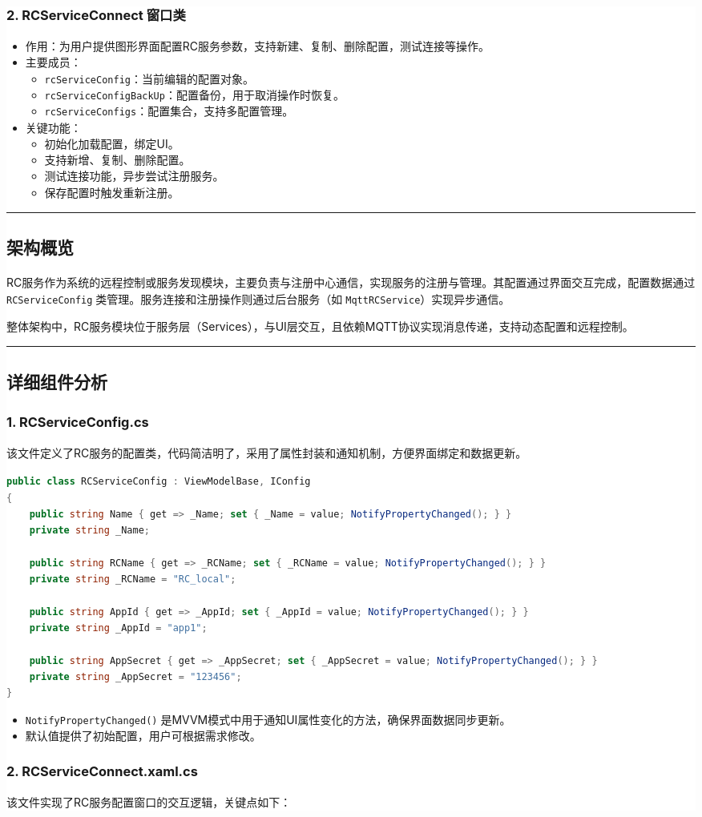 ### 2. RCServiceConnect 窗口类
- 作用：为用户提供图形界面配置RC服务参数，支持新建、复制、删除配置，测试连接等操作。
- 主要成员：
  - `rcServiceConfig`：当前编辑的配置对象。
  - `rcServiceConfigBackUp`：配置备份，用于取消操作时恢复。
  - `rcServiceConfigs`：配置集合，支持多配置管理。
- 关键功能：
  - 初始化加载配置，绑定UI。
  - 支持新增、复制、删除配置。
  - 测试连接功能，异步尝试注册服务。
  - 保存配置时触发重新注册。

---

## 架构概览
RC服务作为系统的远程控制或服务发现模块，主要负责与注册中心通信，实现服务的注册与管理。其配置通过界面交互完成，配置数据通过 `RCServiceConfig` 类管理。服务连接和注册操作则通过后台服务（如 `MqttRCService`）实现异步通信。

整体架构中，RC服务模块位于服务层（Services），与UI层交互，且依赖MQTT协议实现消息传递，支持动态配置和远程控制。

---

## 详细组件分析

### 1. RCServiceConfig.cs

该文件定义了RC服务的配置类，代码简洁明了，采用了属性封装和通知机制，方便界面绑定和数据更新。

```csharp
public class RCServiceConfig : ViewModelBase, IConfig
{
    public string Name { get => _Name; set { _Name = value; NotifyPropertyChanged(); } }
    private string _Name;

    public string RCName { get => _RCName; set { _RCName = value; NotifyPropertyChanged(); } }
    private string _RCName = "RC_local";

    public string AppId { get => _AppId; set { _AppId = value; NotifyPropertyChanged(); } }
    private string _AppId = "app1";

    public string AppSecret { get => _AppSecret; set { _AppSecret = value; NotifyPropertyChanged(); } }
    private string _AppSecret = "123456";
}
```

- `NotifyPropertyChanged()` 是MVVM模式中用于通知UI属性变化的方法，确保界面数据同步更新。
- 默认值提供了初始配置，用户可根据需求修改。

### 2. RCServiceConnect.xaml.cs

该文件实现了RC服务配置窗口的交互逻辑，关键点如下：
